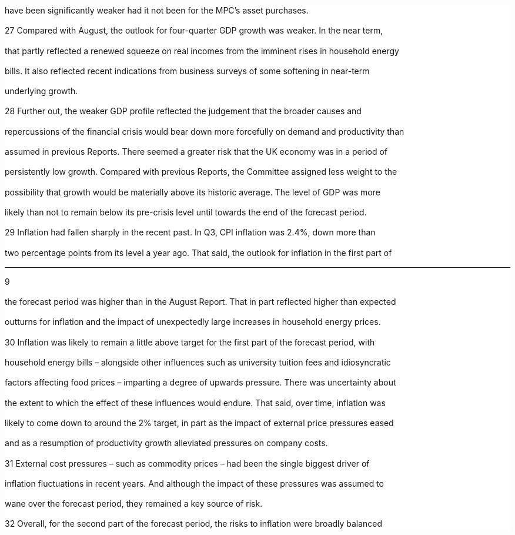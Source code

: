 have been significantly weaker had it not been for the MPC’s asset purchases.

27 Compared with August, the outlook for four-quarter GDP growth was weaker. In the near term,

that partly reflected a renewed squeeze on real incomes from the imminent rises in household energy

bills. It also reflected recent indications from business surveys of some softening in near-term

underlying growth.

28 Further out, the weaker GDP profile reflected the judgement that the broader causes and

repercussions of the financial crisis would bear down more forcefully on demand and productivity than

assumed in previous Reports. There seemed a greater risk that the UK economy was in a period of

persistently low growth. Compared with previous Reports, the Committee assigned less weight to the

possibility that growth would be materially above its historic average. The level of GDP was more

likely than not to remain below its pre-crisis level until towards the end of the forecast period.

29 Inflation had fallen sharply in the recent past. In Q3, CPI inflation was 2.4%, down more than

two percentage points from its level a year ago. That said, the outlook for inflation in the first part of


-----

9

the forecast period was higher than in the August Report. That in part reflected higher than expected

outturns for inflation and the impact of unexpectedly large increases in household energy prices.

30 Inflation was likely to remain a little above target for the first part of the forecast period, with

household energy bills – alongside other influences such as university tuition fees and idiosyncratic

factors affecting food prices – imparting a degree of upwards pressure. There was uncertainty about

the extent to which the effect of these influences would endure. That said, over time, inflation was

likely to come down to around the 2% target, in part as the impact of external price pressures eased

and as a resumption of productivity growth alleviated pressures on company costs.

31 External cost pressures – such as commodity prices – had been the single biggest driver of

inflation fluctuations in recent years. And although the impact of these pressures was assumed to

wane over the forecast period, they remained a key source of risk.

32 Overall, for the second part of the forecast period, the risks to inflation were broadly balanced
